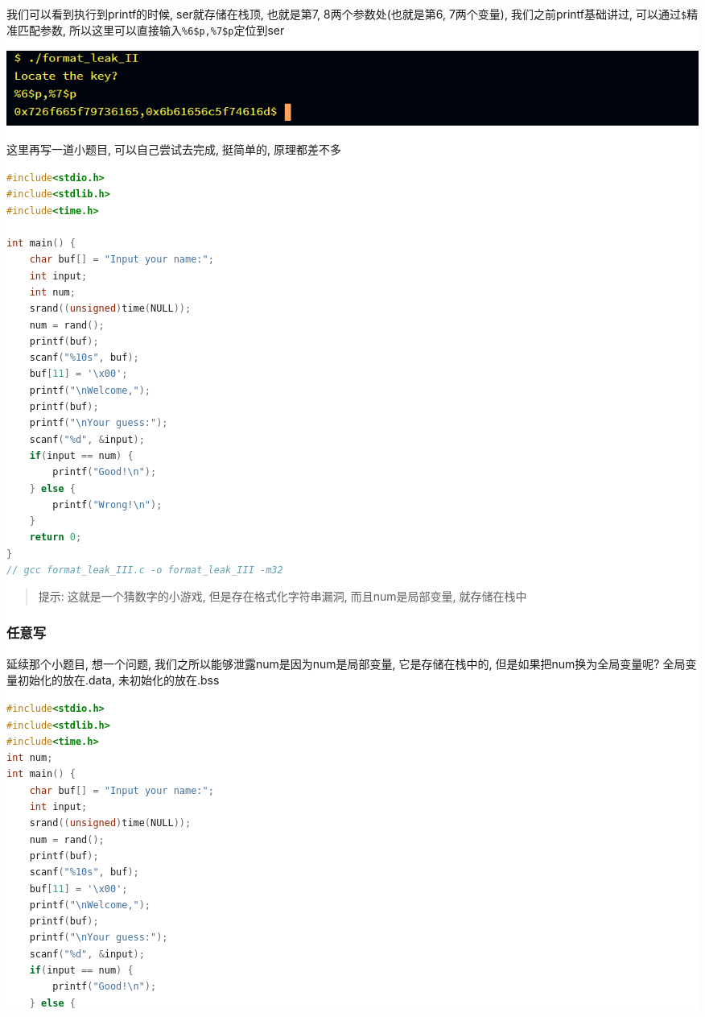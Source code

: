 我们可以看到执行到printf的时候, ser就存储在栈顶, 也就是第7, 8两个参数处(也就是第6, 7两个变量), 我们之前printf基础讲过, 可以通过`$`精准匹配参数, 所以这里可以直接输入`%6$p,%7$p`定位到ser

![image-20220329162647697](自救指南.assets/image-20220329162647697.png)

这里再写一道小题目, 可以自己尝试去完成, 挺简单的, 原理都差不多

```c
#include<stdio.h>
#include<stdlib.h>
#include<time.h>

int main() {
	char buf[] = "Input your name:";
	int input;
	int num;
	srand((unsigned)time(NULL));
	num = rand();
	printf(buf);
	scanf("%10s", buf);
	buf[11] = '\x00';
	printf("\nWelcome,");
	printf(buf);
	printf("\nYour guess:");
	scanf("%d", &input);
	if(input == num) {
		printf("Good!\n");
	} else {
		printf("Wrong!\n");
	}
	return 0;
}
// gcc format_leak_III.c -o format_leak_III -m32
```

>   提示: 这就是一个猜数字的小游戏, 但是存在格式化字符串漏洞, 而且num是局部变量, 就存储在栈中

### 任意写

延续那个小题目, 想一个问题, 我们之所以能够泄露num是因为num是局部变量, 它是存储在栈中的, 但是如果把num换为全局变量呢? 全局变量初始化的放在.data, 未初始化的放在.bss

```c
#include<stdio.h>
#include<stdlib.h>
#include<time.h>
int num;
int main() {
	char buf[] = "Input your name:";
	int input;
	srand((unsigned)time(NULL));
	num = rand();
	printf(buf);
	scanf("%10s", buf);
	buf[11] = '\x00';
	printf("\nWelcome,");
	printf(buf);
	printf("\nYour guess:");
	scanf("%d", &input);
	if(input == num) {
		printf("Good!\n");
	} else {
```